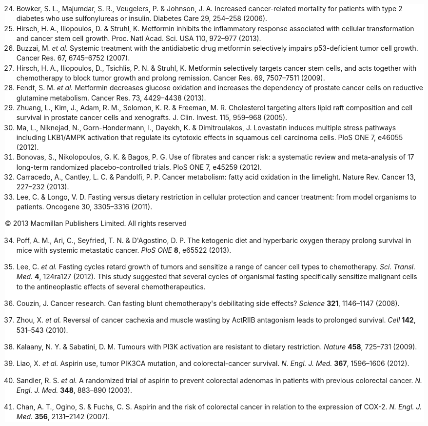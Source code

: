 24. Bowker, S. L., Majumdar, S. R., Veugelers, P. & Johnson, J. A. Increased cancer-related mortality for patients with type 2 diabetes who use sulfonylureas or insulin. Diabetes Care 29, 254–258 (2006).
25. Hirsch, H. A., Iliopoulos, D. & Struhl, K. Metformin inhibits the inflammatory response associated with cellular transformation and cancer stem cell growth. Proc. Natl Acad. Sci. USA 110, 972–977 (2013).
26. Buzzai, M. *et al.* Systemic treatment with the antidiabetic drug metformin selectively impairs p53-deficient tumor cell growth. Cancer Res. 67, 6745–6752 (2007).
27. Hirsch, H. A., Iliopoulos, D., Tsichlis, P. N. & Struhl, K. Metformin selectively targets cancer stem cells, and acts together with chemotherapy to block tumor growth and prolong remission. Cancer Res. 69, 7507–7511 (2009).
28. Fendt, S. M. *et al.* Metformin decreases glucose oxidation and increases the dependency of prostate cancer cells on reductive glutamine metabolism. Cancer Res. 73, 4429–4438 (2013).
29. Zhuang, L., Kim, J., Adam, R. M., Solomon, K. R. & Freeman, M. R. Cholesterol targeting alters lipid raft composition and cell survival in prostate cancer cells and xenografts. J. Clin. Invest. 115, 959–968 (2005).
30. Ma, L., Niknejad, N., Gorn-Hondermann, I., Dayekh, K. & Dimitroulakos, J. Lovastatin induces multiple stress pathways including LKB1/AMPK activation that regulate its cytotoxic effects in squamous cell carcinoma cells. PloS ONE 7, e46055 (2012).
31. Bonovas, S., Nikolopoulos, G. K. & Bagos, P. G. Use of fibrates and cancer risk: a systematic review and meta-analysis of 17 long-term randomized placebo-controlled trials. PloS ONE 7, e45259 (2012).
32. Carracedo, A., Cantley, L. C. & Pandolfi, P. P. Cancer metabolism: fatty acid oxidation in the limelight. Nature Rev. Cancer 13, 227–232 (2013).
33. Lee, C. & Longo, V. D. Fasting versus dietary restriction in cellular protection and cancer treatment: from model organisms to patients. Oncogene 30, 3305–3316 (2011).

© 2013 Macmillan Publishers Limited. All rights reserved

34. Poff, A. M., Ari, C., Seyfried, T. N. & D'Agostino, D. P. The ketogenic diet and hyperbaric oxygen therapy prolong survival in mice with systemic metastatic cancer. *PloS ONE* **8**, e65522 (2013).

35. Lee, C. *et al.* Fasting cycles retard growth of tumors and sensitize a range of cancer cell types to chemotherapy. *Sci. Transl. Med.* **4**, 124ra127 (2012). This study suggested that several cycles of organismal fasting specifically sensitize malignant cells to the antineoplastic effects of several chemotherapeutics.

36. Couzin, J. Cancer research. Can fasting blunt chemotherapy's debilitating side effects? *Science* **321**, 1146–1147 (2008).

37. Zhou, X. *et al.* Reversal of cancer cachexia and muscle wasting by ActRIIB antagonism leads to prolonged survival. *Cell* **142**, 531–543 (2010).

38. Kalaany, N. Y. & Sabatini, D. M. Tumours with PI3K activation are resistant to dietary restriction. *Nature* **458**, 725–731 (2009).

39. Liao, X. *et al.* Aspirin use, tumor PIK3CA mutation, and colorectal-cancer survival. *N. Engl. J. Med.* **367**, 1596–1606 (2012).

40. Sandler, R. S. *et al.* A randomized trial of aspirin to prevent colorectal adenomas in patients with previous colorectal cancer. *N. Engl. J. Med.* **348**, 883–890 (2003).

41. Chan, A. T., Ogino, S. & Fuchs, C. S. Aspirin and the risk of colorectal cancer in relation to the expression of COX-2. *N. Engl. J. Med.* **356**, 2131–2142 (2007).
